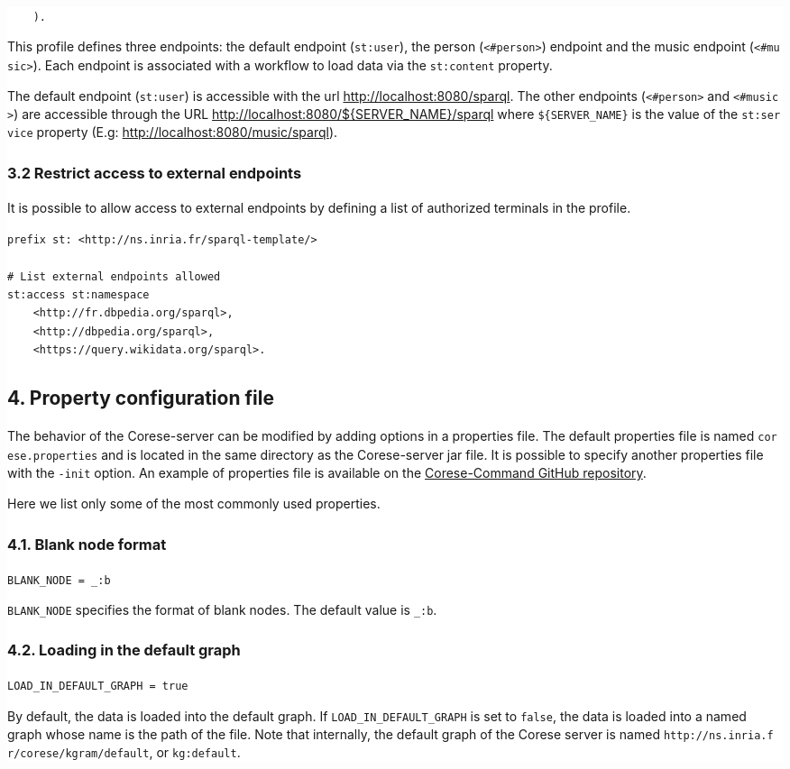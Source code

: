 ```turtle
    ).
```

This profile defines three endpoints: the default endpoint (`st:user`), the person (`<#person>`) endpoint and the music endpoint (`<#music>`). Each endpoint is associated with a workflow to load data via the `st:content` property.

The default endpoint (`st:user`) is accessible with the url <http://localhost:8080/sparql>.
The other endpoints (`<#person>` and `<#music>`) are accessible through the URL <http://localhost:8080/${SERVER_NAME}/sparql> where `${SERVER_NAME}` is the value of the `st:service` property (E.g: <http://localhost:8080/music/sparql>).

### 3.2 Restrict access to external endpoints

It is possible to allow access to external endpoints by defining a list of authorized terminals in the profile.

```turtle
prefix st: <http://ns.inria.fr/sparql-template/> 

# List external endpoints allowed
st:access st:namespace
    <http://fr.dbpedia.org/sparql>,
    <http://dbpedia.org/sparql>,
    <https://query.wikidata.org/sparql>.
```

## 4. Property configuration file

The behavior of the Corese-server can be modified by adding options in a properties file. The default properties file is named `corese.properties` and is located in the same directory as the Corese-server jar file. It is possible to specify another properties file with the `-init` option.
An example of properties file is available on the [Corese-Command GitHub repository](https://raw.githubusercontent.com/Wimmics/corese/master/corese-server/build-docker/corese/corese-default-properties.properties).

Here we list only some of the most commonly used properties.

### 4.1. Blank node format

```properties
BLANK_NODE = _:b
```

`BLANK_NODE` specifies the format of blank nodes. The default value is `_:b`.

### 4.2. Loading in the default graph

```properties
LOAD_IN_DEFAULT_GRAPH = true
```

By default, the data is loaded into the default graph. If `LOAD_IN_DEFAULT_GRAPH` is set to `false`, the data is loaded into a named graph whose name is the path of the file.
Note that internally, the default graph of the Corese server is named `http://ns.inria.fr/corese/kgram/default`, or `kg:default`.
